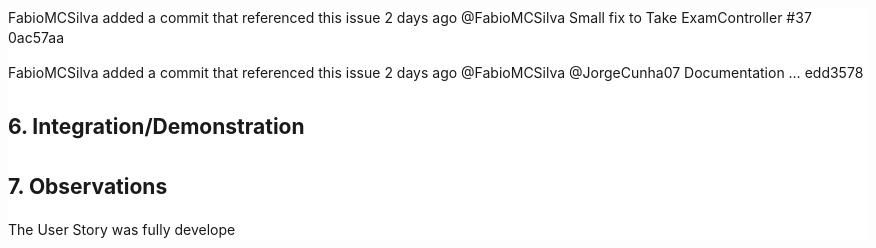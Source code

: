 
FabioMCSilva added a commit that referenced this issue 2 days ago
@FabioMCSilva
Small fix to Take ExamController #37
0ac57aa


FabioMCSilva added a commit that referenced this issue 2 days ago
@FabioMCSilva
@JorgeCunha07
Documentation …
edd3578


## 6. Integration/Demonstration



## 7. Observations

The User Story was fully develope